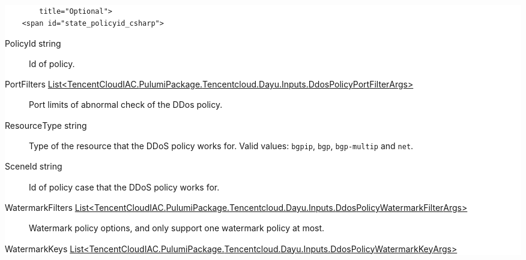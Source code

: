             title="Optional">
        <span id="state_policyid_csharp">
<a data-swiftype-name="resource-property" data-swiftype-type="text" href="#state_policyid_csharp" style="color: inherit; text-decoration: inherit;">Policy<wbr>Id</a>
</span>
        <span class="property-indicator"></span>
        <span class="property-type">string</span>
    </dt>
    <dd><p>Id of policy.</p>
</dd><dt class="property-optional"
            title="Optional">
        <span id="state_portfilters_csharp">
<a data-swiftype-name="resource-property" data-swiftype-type="text" href="#state_portfilters_csharp" style="color: inherit; text-decoration: inherit;">Port<wbr>Filters</a>
</span>
        <span class="property-indicator"></span>
        <span class="property-type"><a href="#ddospolicyportfilter">List&lt;Tencent<wbr>Cloud<wbr>IAC.<wbr>Pulumi<wbr>Package.<wbr>Tencentcloud.<wbr>Dayu.<wbr>Inputs.<wbr>Ddos<wbr>Policy<wbr>Port<wbr>Filter<wbr>Args&gt;</a></span>
    </dt>
    <dd><p>Port limits of abnormal check of the DDos policy.</p>
</dd><dt class="property-optional property-replacement"
            title="Optional">
        <span id="state_resourcetype_csharp">
<a data-swiftype-name="resource-property" data-swiftype-type="text" href="#state_resourcetype_csharp" style="color: inherit; text-decoration: inherit;">Resource<wbr>Type</a>
</span>
        <span class="property-indicator"></span>
        <span class="property-type">string</span>
    </dt>
    <dd><p>Type of the resource that the DDoS policy works for. Valid values: <code>bgpip</code>, <code>bgp</code>, <code>bgp-multip</code> and <code>net</code>.</p>
</dd><dt class="property-optional"
            title="Optional">
        <span id="state_sceneid_csharp">
<a data-swiftype-name="resource-property" data-swiftype-type="text" href="#state_sceneid_csharp" style="color: inherit; text-decoration: inherit;">Scene<wbr>Id</a>
</span>
        <span class="property-indicator"></span>
        <span class="property-type">string</span>
    </dt>
    <dd><p>Id of policy case that the DDoS policy works for.</p>
</dd><dt class="property-optional"
            title="Optional">
        <span id="state_watermarkfilters_csharp">
<a data-swiftype-name="resource-property" data-swiftype-type="text" href="#state_watermarkfilters_csharp" style="color: inherit; text-decoration: inherit;">Watermark<wbr>Filters</a>
</span>
        <span class="property-indicator"></span>
        <span class="property-type"><a href="#ddospolicywatermarkfilter">List&lt;Tencent<wbr>Cloud<wbr>IAC.<wbr>Pulumi<wbr>Package.<wbr>Tencentcloud.<wbr>Dayu.<wbr>Inputs.<wbr>Ddos<wbr>Policy<wbr>Watermark<wbr>Filter<wbr>Args&gt;</a></span>
    </dt>
    <dd><p>Watermark policy options, and only support one watermark policy at most.</p>
</dd><dt class="property-optional"
            title="Optional">
        <span id="state_watermarkkeys_csharp">
<a data-swiftype-name="resource-property" data-swiftype-type="text" href="#state_watermarkkeys_csharp" style="color: inherit; text-decoration: inherit;">Watermark<wbr>Keys</a>
</span>
        <span class="property-indicator"></span>
        <span class="property-type"><a href="#ddospolicywatermarkkey">List&lt;Tencent<wbr>Cloud<wbr>IAC.<wbr>Pulumi<wbr>Package.<wbr>Tencentcloud.<wbr>Dayu.<wbr>Inputs.<wbr>Ddos<wbr>Policy<wbr>Watermark<wbr>Key<wbr>Args&gt;</a></span>